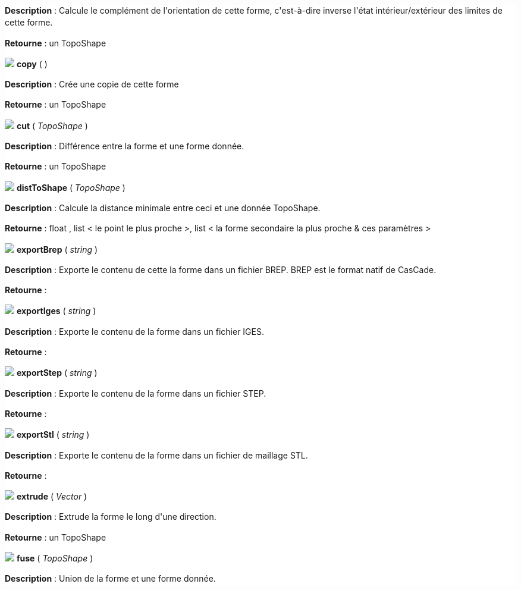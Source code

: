 **Description** : Calcule le complément de l'orientation de cette forme, c'est-à-dire inverse l'état intérieur/extérieur des limites de cette forme.

**Retourne** : un TopoShape

![](/images/Method.png) **copy** (  )

**Description** : Crée une copie de cette forme

**Retourne** : un TopoShape

![](/images/Method.png) **cut** ( *TopoShape* )

**Description** : Différence entre la forme et une forme donnée.

**Retourne** : un TopoShape

![](/images/Method.png) **distToShape** (  *TopoShape*  )

**Description** : Calcule la distance minimale entre ceci et une donnée TopoShape.

**Retourne** : float <distance minimum>, list < le point le plus proche >, list < la forme secondaire la plus proche & ces paramètres >

![](/images/Method.png) **exportBrep** (  *string*  )

**Description** : Exporte le contenu de cette la forme dans un fichier BREP. BREP est le format natif de CasCade.

**Retourne** :

![](/images/Method.png) **exportIges** (  *string*  )

**Description** : Exporte le contenu de la forme dans un fichier IGES.

**Retourne** :

![](/images/Method.png) **exportStep** (  *string*  )

**Description** : Exporte le contenu de la forme dans un fichier STEP.

**Retourne** :

![](/images/Method.png) **exportStl** (  *string*  )

**Description** : Exporte le contenu de la forme dans un fichier de maillage STL.

**Retourne** :

![](/images/Method.png) **extrude** ( *Vector* )

**Description** : Extrude la forme le long d'une direction.

**Retourne** : un TopoShape

![](/images/Method.png) **fuse** ( *TopoShape* )

**Description** : Union de la forme et une forme donnée.
